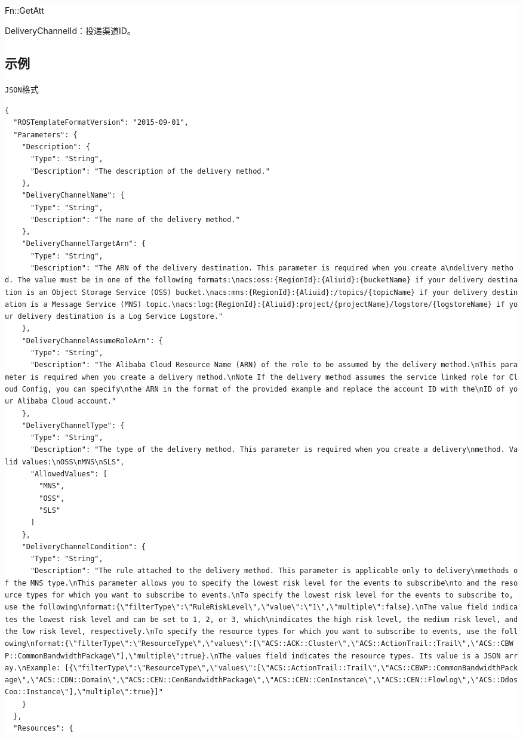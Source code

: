 Fn::GetAtt

DeliveryChannelId：投递渠道ID。

## 示例

`JSON`格式

```
{
  "ROSTemplateFormatVersion": "2015-09-01",
  "Parameters": {
    "Description": {
      "Type": "String",
      "Description": "The description of the delivery method."
    },
    "DeliveryChannelName": {
      "Type": "String",
      "Description": "The name of the delivery method."
    },
    "DeliveryChannelTargetArn": {
      "Type": "String",
      "Description": "The ARN of the delivery destination. This parameter is required when you create a\ndelivery method. The value must be in one of the following formats:\nacs:oss:{RegionId}:{Aliuid}:{bucketName} if your delivery destination is an Object Storage Service (OSS) bucket.\nacs:mns:{RegionId}:{Aliuid}:/topics/{topicName} if your delivery destination is a Message Service (MNS) topic.\nacs:log:{RegionId}:{Aliuid}:project/{projectName}/logstore/{logstoreName} if your delivery destination is a Log Service Logstore."
    },
    "DeliveryChannelAssumeRoleArn": {
      "Type": "String",
      "Description": "The Alibaba Cloud Resource Name (ARN) of the role to be assumed by the delivery method.\nThis parameter is required when you create a delivery method.\nNote If the delivery method assumes the service linked role for Cloud Config, you can specify\nthe ARN in the format of the provided example and replace the account ID with the\nID of your Alibaba Cloud account."
    },
    "DeliveryChannelType": {
      "Type": "String",
      "Description": "The type of the delivery method. This parameter is required when you create a delivery\nmethod. Valid values:\nOSS\nMNS\nSLS",
      "AllowedValues": [
        "MNS",
        "OSS",
        "SLS"
      ]
    },
    "DeliveryChannelCondition": {
      "Type": "String",
      "Description": "The rule attached to the delivery method. This parameter is applicable only to delivery\nmethods of the MNS type.\nThis parameter allows you to specify the lowest risk level for the events to subscribe\nto and the resource types for which you want to subscribe to events.\nTo specify the lowest risk level for the events to subscribe to, use the following\nformat:{\"filterType\":\"RuleRiskLevel\",\"value\":\"1\",\"multiple\":false}.\nThe value field indicates the lowest risk level and can be set to 1, 2, or 3, which\nindicates the high risk level, the medium risk level, and the low risk level, respectively.\nTo specify the resource types for which you want to subscribe to events, use the following\nformat:{\"filterType\":\"ResourceType\",\"values\":[\"ACS::ACK::Cluster\",\"ACS::ActionTrail::Trail\",\"ACS::CBWP::CommonBandwidthPackage\"],\"multiple\":true}.\nThe values field indicates the resource types. Its value is a JSON array.\nExample: [{\"filterType\":\"ResourceType\",\"values\":[\"ACS::ActionTrail::Trail\",\"ACS::CBWP::CommonBandwidthPackage\",\"ACS::CDN::Domain\",\"ACS::CEN::CenBandwidthPackage\",\"ACS::CEN::CenInstance\",\"ACS::CEN::Flowlog\",\"ACS::DdosCoo::Instance\"],\"multiple\":true}]"
    }
  },
  "Resources": {
```
